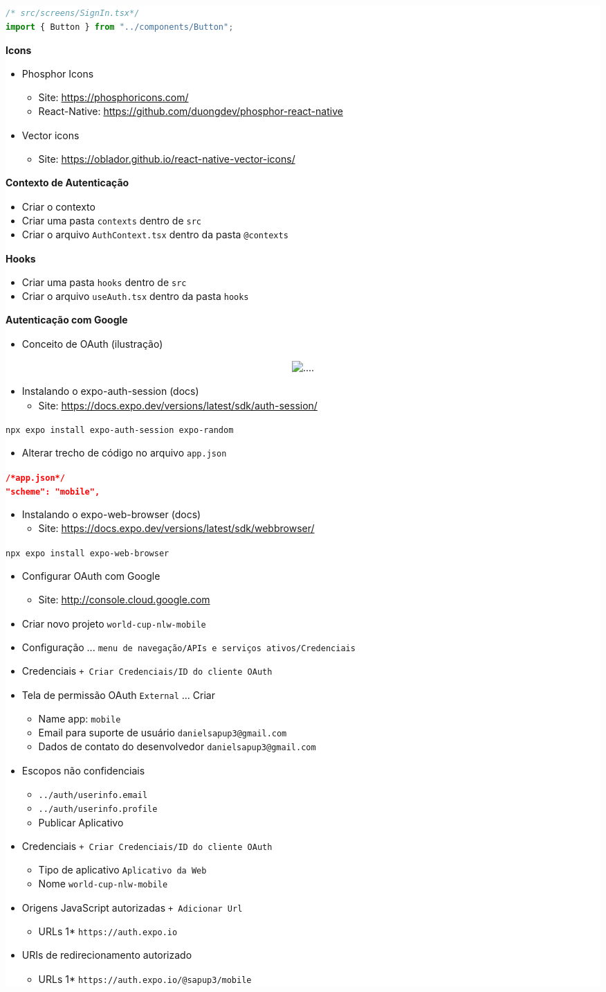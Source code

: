 ```jsx
/* src/screens/SignIn.tsx*/
import { Button } from "../components/Button";
```

**Icons**
- Phosphor Icons
  - Site: https://phosphoricons.com/
  - React-Native: https://github.com/duongdev/phosphor-react-native

- Vector icons
  - Site: https://oblador.github.io/react-native-vector-icons/


**Contexto de Autenticação**
- Criar o contexto
- Criar uma pasta `contexts` dentro de `src`
- Criar o arquivo `AuthContext.tsx` dentro da pasta `@contexts`

**Hooks**
- Criar uma pasta `hooks` dentro de `src`
- Criar o arquivo `useAuth.tsx` dentro da pasta `hooks`


**Autenticação com Google**
- Conceito de OAuth (ilustração)
<p align="center">
  <img alt="...." src="./mobile/assets/OAuth.jpg" width="100%">
</p>

- Instalando o expo-auth-session (docs)
  - Site: https://docs.expo.dev/versions/latest/sdk/auth-session/

```
npx expo install expo-auth-session expo-random
```

- Alterar trecho de código no arquivo `app.json`
```json
/*app.json*/
"scheme": "mobile",
```

- Instalando o expo-web-browser (docs)
  - Site: https://docs.expo.dev/versions/latest/sdk/webbrowser/

```
npx expo install expo-web-browser
```
- Configurar OAuth com Google 
  - Site: http://console.cloud.google.com

- Criar novo projeto `world-cup-nlw-mobile`
- Configuração ... `menu de navegação/APIs e serviços ativos/Credenciais`
- Credenciais `+ Criar Credenciais/ID do cliente OAuth`
- Tela de permissão OAuth `External` ... Criar
  - Name app: `mobile`
  - Email para suporte de usuário `danielsapup3@gmail.com`
  - Dados de contato do desenvolvedor `danielsapup3@gmail.com`
- Escopos não confidenciais 
  - `../auth/userinfo.email`
  - `../auth/userinfo.profile`
  - Publicar Aplicativo
- Credenciais `+ Criar Credenciais/ID do cliente OAuth`
  - Tipo de aplicativo `Aplicativo da Web`
  - Nome `world-cup-nlw-mobile`
- Origens JavaScript autorizadas `+ Adicionar Url`
  - URLs 1* `https://auth.expo.io`
- URIs de redirecionamento autorizado
  - URLs 1* `https://auth.expo.io/@sapup3/mobile`
